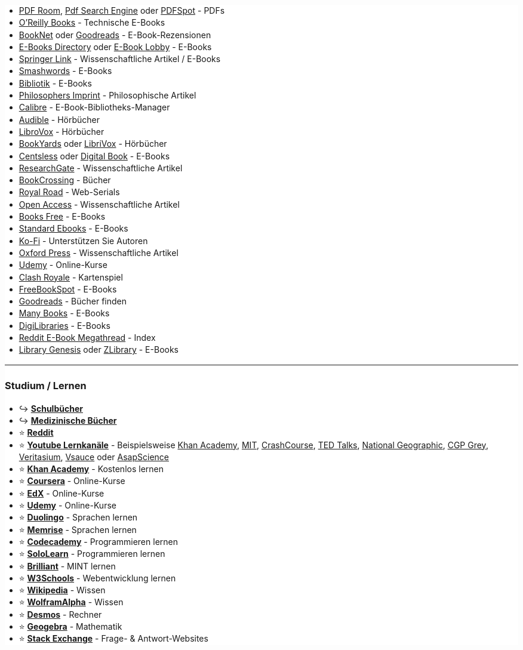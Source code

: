 * [PDF Room](https://pdfroom.com/), [Pdf Search Engine](http://pdf-search-engine.com/) oder [PDFSpot](https://www.pdfspot.com/) - PDFs
* [O’Reilly Books](https://learning.oreilly.com/home/) - Technische E-Books
* [BookNet](https://booknet.com/) oder [Goodreads](https://www.goodreads.com/) - E-Book-Rezensionen
* [E-Books Directory](https://www.e-booksdirectory.com/) oder [E-Book Lobby](http://e-booklobby.com/) - E-Books
* [Springer Link](https://link.springer.com/) - Wissenschaftliche Artikel / E-Books
* [Smashwords](https://www.smashwords.com/) - E-Books
* [Bibliotik](https://bibliotik.me/) - E-Books
* [Philosophers Imprint](https://www.philosophersimprint.org/) - Philosophische Artikel
* [Calibre](https://calibre-ebook.com/) - E-Book-Bibliotheks-Manager
* [Audible](https://www.audible.com/) - Hörbücher
* [LibroVox](https://librivox.org/) - Hörbücher
* [BookYards](https://www.bookyards.com/) oder [LibriVox](https://librivox.org/) - Hörbücher
* [Centsless](https://www.centslessbooks.com/) oder [Digital Book](https://www.digitalbook.io/) - E-Books
* [ResearchGate](https://www.researchgate.net/) - Wissenschaftliche Artikel
* [BookCrossing](https://www.bookcrossing.com/) - Bücher
* [Royal Road](https://www.royalroad.com/) - Web-Serials
* [Open Access](https://www.elsevier.com/open-access) - Wissenschaftliche Artikel
* [Books Free](https://booksfree.to/) - E-Books
* [Standard Ebooks](https://standardebooks.org/) - E-Books
* [Ko-Fi](https://ko-fi.com/) - Unterstützen Sie Autoren
* [Oxford Press](https://academic.oup.com/journals) - Wissenschaftliche Artikel
* [Udemy](https://www.udemy.com/) - Online-Kurse
* [Clash Royale](https://clashroyale.com/) - Kartenspiel
* [FreeBookSpot](https://www.freebookspot.club/) - E-Books
* [Goodreads](https://www.goodreads.com/) - Bücher finden
* [Many Books](https://manybooks.net/) - E-Books
* [DigiLibraries](https://digilibraries.com/) - E-Books
* [Reddit E-Book Megathread](https://www.reddit.com/r/FREEMEDIAHECKYEAH/wiki/ebookmegathread) - Index
* [Library Genesis](https://libgen.fun/) oder [ZLibrary](https://z-lib.is/) - E-Books

---

### Studium / Lernen

* ↪️ **[Schulbücher](https://www.reddit.com/r/FREEMEDIAHECKYEAH/wiki/reading##wiki_.25B7_schulb.25C3.25BCcher)**
* ↪️ **[Medizinische Bücher](https://www.reddit.com/r/FREEMEDIAHECKYEAH/wiki/reading##wiki_.25B7_medizinische_b.25C3.25BCcher)**
* ⭐ **[Reddit](https://www.reddit.com/r/FREEMEDIAHECKYEAH/wiki/learning)**
* ⭐ **[Youtube Lernkanäle](https://www.youtube.com/)** - Beispielsweise [Khan Academy](https://www.khanacademy.org/), [MIT](https://www.youtube.com/user/MIT), [CrashCourse](https://www.youtube.com/user/crashcourse), [TED Talks](https://www.ted.com/talks), [National Geographic](https://www.youtube.com/user/NationalGeographic), [CGP Grey](https://www.youtube.com/user/CGPGrey), [Veritasium](https://www.youtube.com/user/1veritasium), [Vsauce](https://www.youtube.com/user/Vsauce) oder [AsapScience](https://www.youtube.com/user/AsapSCIENCE)
* ⭐ **[Khan Academy](https://www.khanacademy.org/)** - Kostenlos lernen
* ⭐ **[Coursera](https://www.coursera.org/)** - Online-Kurse
* ⭐ **[EdX](https://www.edx.org/)** - Online-Kurse
* ⭐ **[Udemy](https://www.udemy.com/)** - Online-Kurse
* ⭐ **[Duolingo](https://www.duolingo.com/)** - Sprachen lernen
* ⭐ **[Memrise](https://www.memrise.com/)** - Sprachen lernen
* ⭐ **[Codecademy](https://www.codecademy.com/)** - Programmieren lernen
* ⭐ **[SoloLearn](https://www.sololearn.com/)** - Programmieren lernen
* ⭐ **[Brilliant](https://brilliant.org/)** - MINT lernen
* ⭐ **[W3Schools](https://www.w3schools.com/)** - Webentwicklung lernen
* ⭐ **[Wikipedia](https://www.wikipedia.org/)** - Wissen
* ⭐ **[WolframAlpha](https://www.wolframalpha.com/)** - Wissen
* ⭐ **[Desmos](https://www.desmos.com/)** - Rechner
* ⭐ **[Geogebra](https://www.geogebra.org/)** - Mathematik
* ⭐ **[Stack Exchange](https://stackexchange.com/)** - Frage- & Antwort-Websites